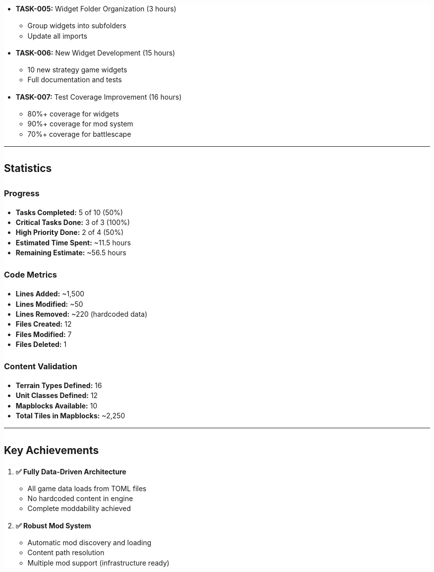 - **TASK-005:** Widget Folder Organization (3 hours)
  - Group widgets into subfolders
  - Update all imports
  
- **TASK-006:** New Widget Development (15 hours)
  - 10 new strategy game widgets
  - Full documentation and tests
  
- **TASK-007:** Test Coverage Improvement (16 hours)
  - 80%+ coverage for widgets
  - 90%+ coverage for mod system
  - 70%+ coverage for battlescape

---

## Statistics

### Progress
- **Tasks Completed:** 5 of 10 (50%)
- **Critical Tasks Done:** 3 of 3 (100%)
- **High Priority Done:** 2 of 4 (50%)
- **Estimated Time Spent:** ~11.5 hours
- **Remaining Estimate:** ~56.5 hours

### Code Metrics
- **Lines Added:** ~1,500
- **Lines Modified:** ~50
- **Lines Removed:** ~220 (hardcoded data)
- **Files Created:** 12
- **Files Modified:** 7
- **Files Deleted:** 1

### Content Validation
- **Terrain Types Defined:** 16
- **Unit Classes Defined:** 12
- **Mapblocks Available:** 10
- **Total Tiles in Mapblocks:** ~2,250

---

## Key Achievements

1. **✅ Fully Data-Driven Architecture**
   - All game data loads from TOML files
   - No hardcoded content in engine
   - Complete moddability achieved

2. **✅ Robust Mod System**
   - Automatic mod discovery and loading
   - Content path resolution
   - Multiple mod support (infrastructure ready)
